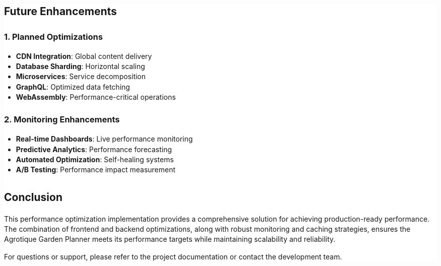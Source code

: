 ## Future Enhancements

### 1. Planned Optimizations

- **CDN Integration**: Global content delivery
- **Database Sharding**: Horizontal scaling
- **Microservices**: Service decomposition
- **GraphQL**: Optimized data fetching
- **WebAssembly**: Performance-critical operations

### 2. Monitoring Enhancements

- **Real-time Dashboards**: Live performance monitoring
- **Predictive Analytics**: Performance forecasting
- **Automated Optimization**: Self-healing systems
- **A/B Testing**: Performance impact measurement

## Conclusion

This performance optimization implementation provides a comprehensive solution for achieving production-ready performance. The combination of frontend and backend optimizations, along with robust monitoring and caching strategies, ensures the Agrotique Garden Planner meets its performance targets while maintaining scalability and reliability.

For questions or support, please refer to the project documentation or contact the development team. 